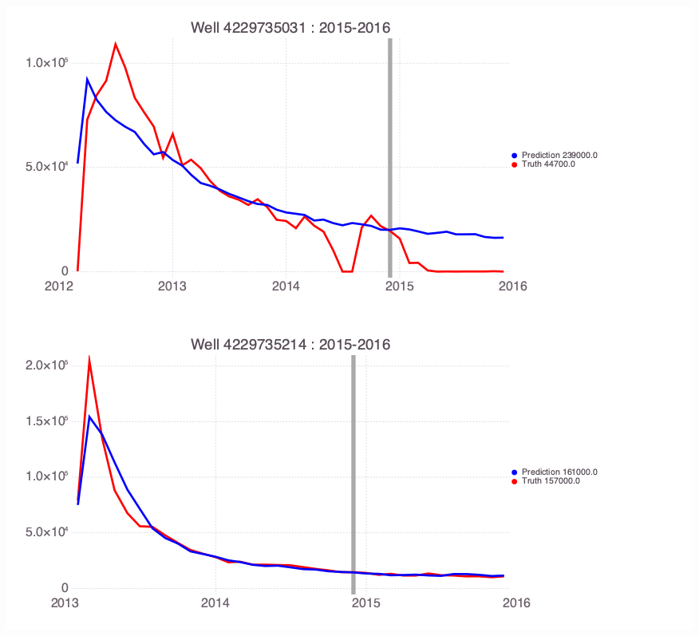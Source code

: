![png](eagleford-play-20191008_files/eagleford-play-20191008_9_26.png)
    


    


    
![png](eagleford-play-20191008_files/eagleford-play-20191008_9_28.png)
    



    